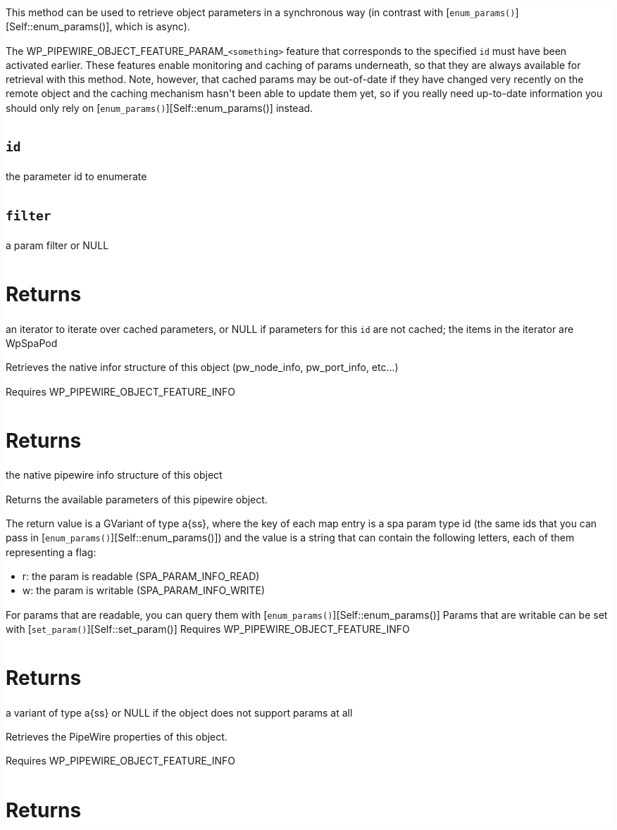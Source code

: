 This method can be used to retrieve object parameters in a synchronous way (in contrast with [`enum_params()`][Self::enum_params()], which is async).


The WP_PIPEWIRE_OBJECT_FEATURE_PARAM_`<something>` feature that corresponds to the specified `id` must have been activated earlier. These features enable monitoring and caching of params underneath, so that they are always available for retrieval with this method.
Note, however, that cached params may be out-of-date if they have changed very recently on the remote object and the caching mechanism hasn't been able to update them yet, so if you really need up-to-date information you should only rely on [`enum_params()`][Self::enum_params()] instead.
## `id`
the parameter id to enumerate
## `filter`
a param filter or NULL

# Returns

an iterator to iterate over cached parameters, or NULL if parameters for this `id` are not cached; the items in the iterator are WpSpaPod

Retrieves the native infor structure of this object (pw_node_info, pw_port_info, etc...)


Requires WP_PIPEWIRE_OBJECT_FEATURE_INFO

# Returns

the native pipewire info structure of this object

Returns the available parameters of this pipewire object.


The return value is a GVariant of type a{ss}, where the key of each map entry is a spa param type id (the same ids that you can pass in [`enum_params()`][Self::enum_params()]) and the value is a string that can contain the following letters, each of them representing a flag:
 - r: the param is readable (SPA_PARAM_INFO_READ)
 - w: the param is writable (SPA_PARAM_INFO_WRITE)

For params that are readable, you can query them with [`enum_params()`][Self::enum_params()]
Params that are writable can be set with [`set_param()`][Self::set_param()]
Requires WP_PIPEWIRE_OBJECT_FEATURE_INFO

# Returns

a variant of type a{ss} or NULL if the object does not support params at all

Retrieves the PipeWire properties of this object.


Requires WP_PIPEWIRE_OBJECT_FEATURE_INFO

# Returns
